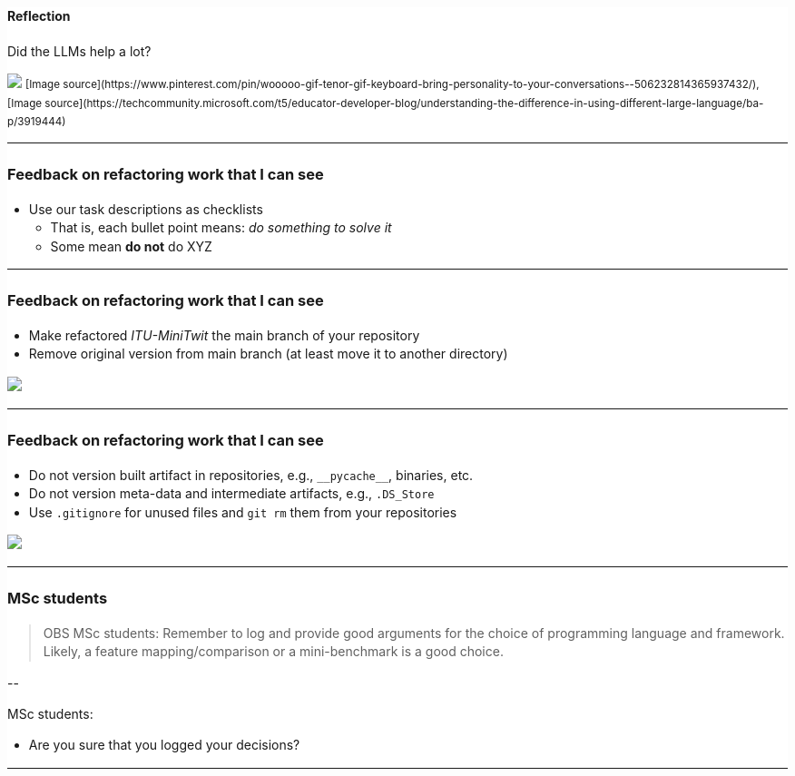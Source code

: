 #### Reflection

Did the LLMs help a lot?

<img src="https://techcommunity.microsoft.com/t5/image/serverpage/image-id/513450iAB9EAEF0F384D9A3/image-size/large?v=v2&px=999" width="30%">

<small>
  [Image source](https://www.pinterest.com/pin/wooooo-gif-tenor-gif-keyboard-bring-personality-to-your-conversations--506232814365937432/), [Image source](https://techcommunity.microsoft.com/t5/educator-developer-blog/understanding-the-difference-in-using-different-large-language/ba-p/3919444)
</small>

---

### Feedback on refactoring work that I can see

  * Use our task descriptions as checklists
    - That is, each bullet point means: _do something to solve it_
    - Some mean **do not** do XYZ

---

### Feedback on refactoring work that I can see

  * Make refactored _ITU-MiniTwit_ the main branch of your repository
  * Remove original version from main branch (at least move it to another directory)

![](https://media1.giphy.com/media/jn2D7LFCbKG2ZWH0at/200w.gif?cid=6c09b952xmk9mame8o3y0k6krh3lo85dxaf7l7uqklsa1l4b&ep=v1_gifs_search&rid=200w.gif&ct=g)


---

### Feedback on refactoring work that I can see

  * Do not version built artifact in repositories, e.g., `__pycache__`, binaries, etc.
  * Do not version meta-data and intermediate artifacts, e.g., `.DS_Store`
  * Use `.gitignore` for unused files and `git rm` them from your repositories


![](https://media1.giphy.com/media/jn2D7LFCbKG2ZWH0at/200w.gif?cid=6c09b952xmk9mame8o3y0k6krh3lo85dxaf7l7uqklsa1l4b&ep=v1_gifs_search&rid=200w.gif&ct=g)

---

### MSc students


  > OBS MSc students: Remember to log and provide good arguments for the choice of programming language and framework. Likely, a feature mapping/comparison or a mini-benchmark is a good choice.

--

MSc students:

  * Are you sure that you logged your decisions?

---
